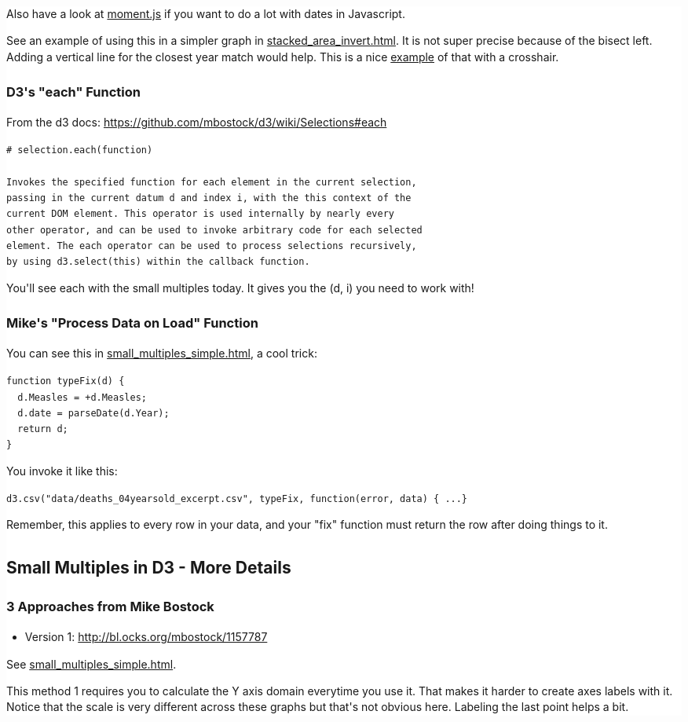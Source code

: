 Also have a look at [moment.js](http://momentjs.com/) if you want to do a lot with dates in Javascript.

See an example of using this in a simpler graph in [stacked_area_invert.html](stacked_area_invert.html). It is not super precise because of the bisect left. Adding a vertical line for the closest year match would help. This is a nice [example](http://bl.ocks.org/mikehadlow/93b471e569e31af07cd3) of that with a crosshair.


### D3's "each" Function

From the d3 docs: https://github.com/mbostock/d3/wiki/Selections#each

    # selection.each(function)

    Invokes the specified function for each element in the current selection, 
    passing in the current datum d and index i, with the this context of the 
    current DOM element. This operator is used internally by nearly every 
    other operator, and can be used to invoke arbitrary code for each selected 
    element. The each operator can be used to process selections recursively, 
    by using d3.select(this) within the callback function.

You'll see each with the small multiples today.  It gives you the (d, i) you need to work with!


### Mike's "Process Data on Load" Function

You can see this in [small_multiples_simple.html](small_multiples_simple.html), a cool trick:

````
function typeFix(d) {
  d.Measles = +d.Measles;
  d.date = parseDate(d.Year);
  return d;
}
````

You invoke it like this:

````
d3.csv("data/deaths_04yearsold_excerpt.csv", typeFix, function(error, data) { ...}
````

Remember, this applies to every row in your data, and your "fix" function must return the row after doing things to it.


## Small Multiples in D3 - More Details

### 3 Approaches from Mike Bostock

* Version 1: http://bl.ocks.org/mbostock/1157787

See [small_multiples_simple.html](small_multiples_simple.html).

This method 1 requires you to calculate the Y axis domain everytime you use it. That makes it harder to create axes labels with it.  Notice that the scale is very different across these graphs but that's not obvious here.  Labeling the last point helps a bit.
